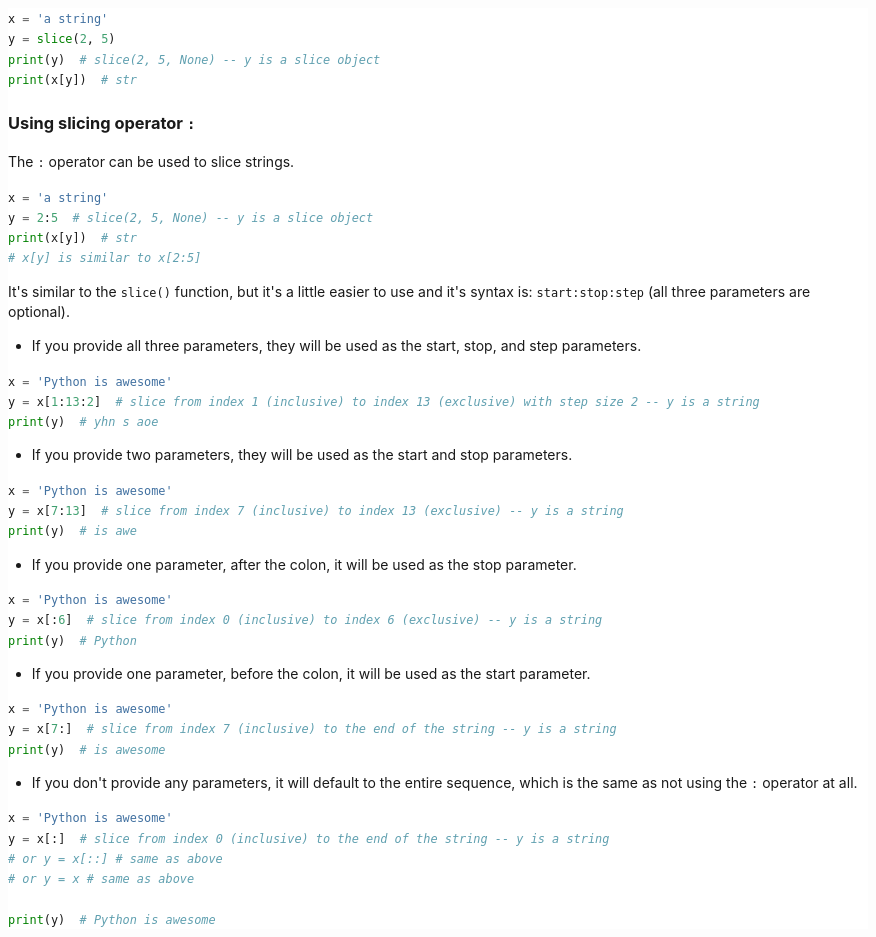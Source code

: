 ```python {cmd}
x = 'a string'
y = slice(2, 5) 
print(y)  # slice(2, 5, None) -- y is a slice object
print(x[y])  # str
```

### Using slicing operator `:`

The `:` operator can be used to slice strings.

```python {cmd}
x = 'a string'
y = 2:5  # slice(2, 5, None) -- y is a slice object
print(x[y])  # str
# x[y] is similar to x[2:5]
```

It's similar to the `slice()` function, but it's a little easier to use and it's syntax is:
`start:stop:step` (all three parameters are optional).

- If you provide all three parameters, they will be used as the start, stop, and step parameters.

```python {cmd}
x = 'Python is awesome'
y = x[1:13:2]  # slice from index 1 (inclusive) to index 13 (exclusive) with step size 2 -- y is a string
print(y)  # yhn s aoe
```

- If you provide two parameters, they will be used as the start and stop parameters.

```python {cmd}
x = 'Python is awesome'
y = x[7:13]  # slice from index 7 (inclusive) to index 13 (exclusive) -- y is a string
print(y)  # is awe
```

- If you provide one parameter, after the colon, it will be used as the stop parameter.

```python {cmd}
x = 'Python is awesome'
y = x[:6]  # slice from index 0 (inclusive) to index 6 (exclusive) -- y is a string
print(y)  # Python
```

- If you provide one parameter, before the colon, it will be used as the start parameter.

```python {cmd}
x = 'Python is awesome'
y = x[7:]  # slice from index 7 (inclusive) to the end of the string -- y is a string
print(y)  # is awesome
```

- If you don't provide any parameters, it will default to the entire sequence, which is the same as not using the `:` operator at all.

```python {cmd}
x = 'Python is awesome'
y = x[:]  # slice from index 0 (inclusive) to the end of the string -- y is a string
# or y = x[::] # same as above
# or y = x # same as above  

print(y)  # Python is awesome
```

